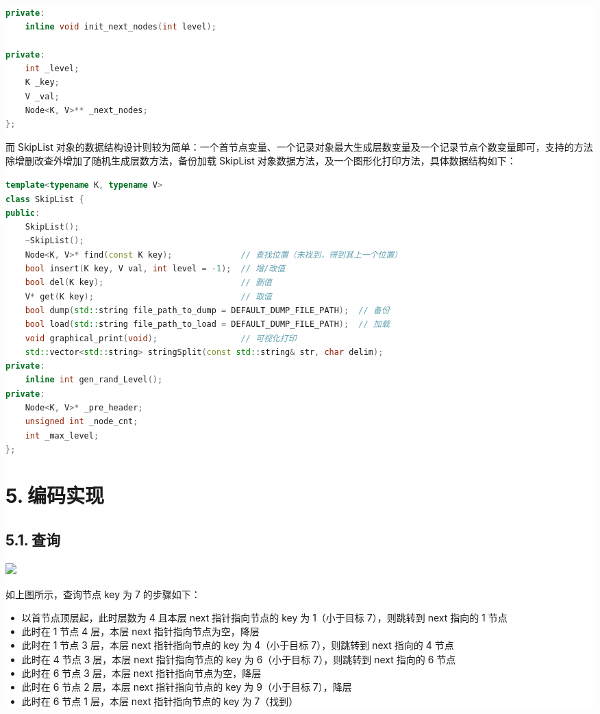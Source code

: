```c++
private:
    inline void init_next_nodes(int level);

private:
    int _level;
    K _key;
    V _val;
    Node<K, V>** _next_nodes;
};
```

而 SkipList 对象的数据结构设计则较为简单：一个首节点变量、一个记录对象最大生成层数变量及一个记录节点个数变量即可，支持的方法除增删改查外增加了随机生成层数方法，备份加载 SkipList 对象数据方法，及一个图形化打印方法，具体数据结构如下：
```c++
template<typename K, typename V>
class SkipList {
public:
    SkipList();
    ~SkipList();
    Node<K, V>* find(const K key);              // 查找位置（未找到，得到其上一个位置）
    bool insert(K key, V val, int level = -1);  // 增/改值
    bool del(K key);                            // 删值
    V* get(K key);                              // 取值
    bool dump(std::string file_path_to_dump = DEFAULT_DUMP_FILE_PATH);  // 备份
    bool load(std::string file_path_to_load = DEFAULT_DUMP_FILE_PATH);  // 加载
    void graphical_print(void);                 // 可视化打印
    std::vector<std::string> stringSplit(const std::string& str, char delim);
private:
    inline int gen_rand_Level();
private:
    Node<K, V>* _pre_header;
    unsigned int _node_cnt;
    int _max_level;
};
```

# 5. 编码实现

## 5.1. 查询

<img src="https://eisenhao.coding.net/p/eisenhao/d/eisenhao/git/raw/master/uploads/SkipList_search.jpg" class="full-image" />

如上图所示，查询节点 key 为 7 的步骤如下：
- 以首节点顶层起，此时层数为 4 且本层 next 指针指向节点的 key 为 1（小于目标 7），则跳转到 next 指向的 1 节点
- 此时在 1 节点 4 层，本层 next 指针指向节点为空，降层
- 此时在 1 节点 3 层，本层 next 指针指向节点的 key 为 4（小于目标 7），则跳转到 next 指向的 4 节点
- 此时在 4 节点 3 层，本层 next 指针指向节点的 key 为 6（小于目标 7），则跳转到 next 指向的 6 节点
- 此时在 6 节点 3 层，本层 next 指针指向节点为空，降层
- 此时在 6 节点 2 层，本层 next 指针指向节点的 key 为 9（小于目标 7），降层
- 此时在 6 节点 1 层，本层 next 指针指向节点的 key 为 7（找到）
